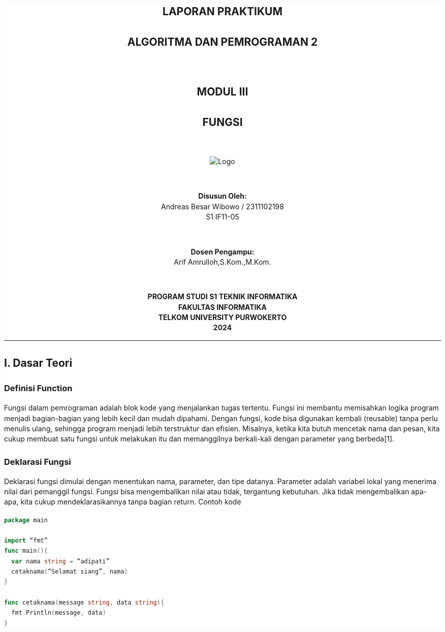<h2 align="center"><strong>LAPORAN PRAKTIKUM</strong></h2>
<h2 align="center"><strong>ALGORITMA DAN PEMROGRAMAN 2</strong></h2>

<br>

<h2 align="center"><strong>MODUL III</strong></h2>
<h2 align="center"><strong> FUNGSI </strong></h2>

<br>

<p align="center">
  
  <img src="https://github.com/user-attachments/assets/0a03461e-7740-4661-9e83-9925031bd72c" alt="Logo" width="200"/>

</p>

<br>

<p align="center">
  <strong>Disusun Oleh:</strong><br>
  Andreas Besar Wibowo / 2311102198<br>
  S1 IF11-05
</p>

<br>

<p align="center">
  <strong>Dosen Pengampu:</strong><br>
  Arif Amrulloh,S.Kom.,M.Kom.
</p>

<br>

<p align="center">
  <strong>PROGRAM STUDI S1 TEKNIK INFORMATIKA</strong><br>
  <strong>FAKULTAS INFORMATIKA</strong><br>
  <strong>TELKOM UNIVERSITY PURWOKERTO</strong><br>
  <strong>2024</strong>
</p>

------
## I. Dasar Teori
### Definisi Function
Fungsi dalam pemrograman adalah blok kode yang menjalankan tugas tertentu. Fungsi ini membantu memisahkan logika program menjadi bagian-bagian yang lebih kecil dan mudah dipahami. Dengan fungsi, kode bisa digunakan kembali (reusable) tanpa perlu menulis ulang, sehingga program menjadi lebih terstruktur dan efisien. Misalnya, ketika kita butuh mencetak nama dan pesan, kita cukup membuat satu fungsi untuk melakukan itu dan memanggilnya berkali-kali dengan parameter yang berbeda[1].

### Deklarasi Fungsi
Deklarasi fungsi dimulai dengan menentukan nama, parameter, dan tipe datanya. Parameter adalah variabel lokal yang menerima nilai dari pemanggil fungsi. Fungsi bisa mengembalikan nilai atau tidak, tergantung kebutuhan. Jika tidak mengembalikan apa-apa, kita cukup mendeklarasikannya tanpa bagian return.
Contoh kode 
```go
package main

import “fmt”
func main(){
  var nama string = “adipati”
  cetaknama(“Selamat siang”, nama)
}

func cetaknama(message string, data string){
  fmt.Println(message, data)
}
```